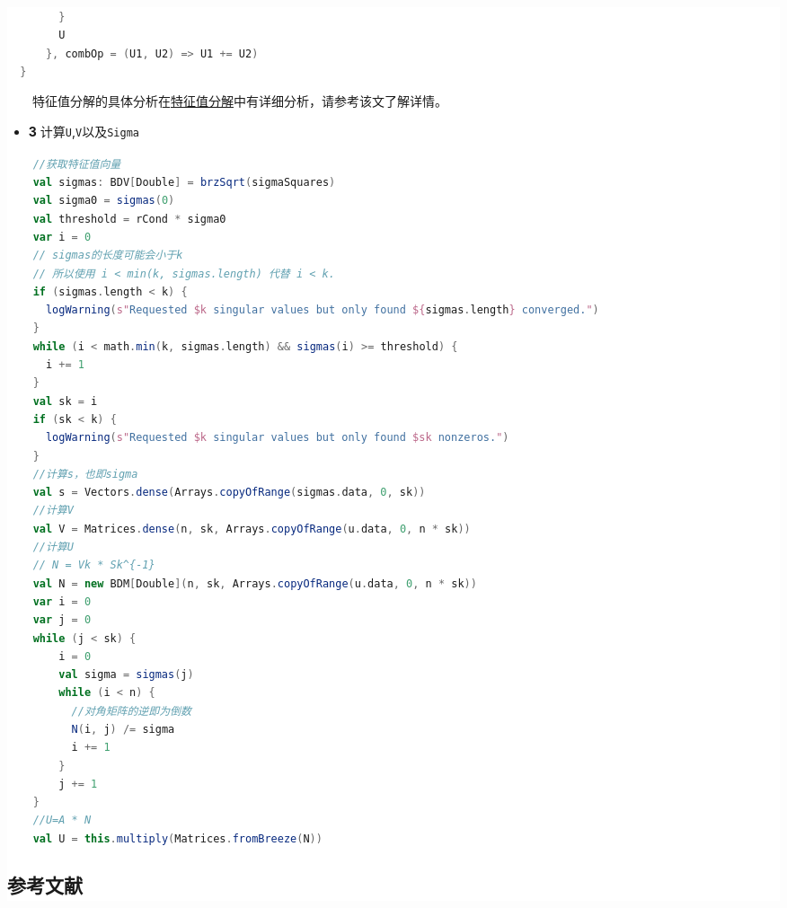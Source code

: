```scala
        }
        U
      }, combOp = (U1, U2) => U1 += U2)
  }
```
&emsp;&emsp;特征值分解的具体分析在[特征值分解](../EVD/evd.md)中有详细分析，请参考该文了解详情。

- **3** 计算`U`,`V`以及`Sigma`

```scala
    //获取特征值向量
    val sigmas: BDV[Double] = brzSqrt(sigmaSquares)
    val sigma0 = sigmas(0)
    val threshold = rCond * sigma0
    var i = 0
    // sigmas的长度可能会小于k
    // 所以使用 i < min(k, sigmas.length) 代替 i < k.
    if (sigmas.length < k) {
      logWarning(s"Requested $k singular values but only found ${sigmas.length} converged.")
    }
    while (i < math.min(k, sigmas.length) && sigmas(i) >= threshold) {
      i += 1
    }
    val sk = i
    if (sk < k) {
      logWarning(s"Requested $k singular values but only found $sk nonzeros.")
    }
    //计算s，也即sigma
    val s = Vectors.dense(Arrays.copyOfRange(sigmas.data, 0, sk))
    //计算V
    val V = Matrices.dense(n, sk, Arrays.copyOfRange(u.data, 0, n * sk))
    //计算U
    // N = Vk * Sk^{-1}
    val N = new BDM[Double](n, sk, Arrays.copyOfRange(u.data, 0, n * sk))
    var i = 0
    var j = 0
    while (j < sk) {
        i = 0
        val sigma = sigmas(j)
        while (i < n) {
          //对角矩阵的逆即为倒数
          N(i, j) /= sigma
          i += 1
        }
        j += 1
    }
    //U=A * N
    val U = this.multiply(Matrices.fromBreeze(N))  
```

## 参考文献

